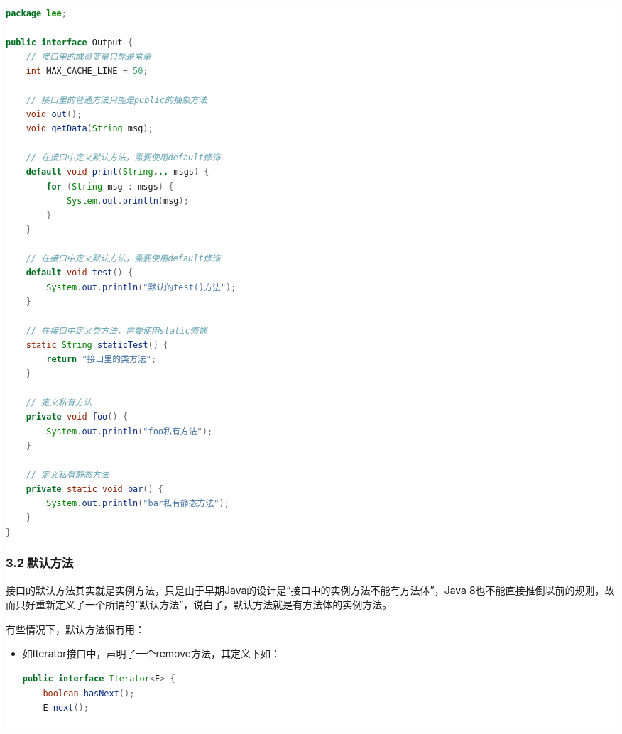 ```java
package lee;

public interface Output {
    // 接口里的成员变量只能是常量
    int MAX_CACHE_LINE = 50;
    
    // 接口里的普通方法只能是public的抽象方法
    void out();
    void getData(String msg);
    
    // 在接口中定义默认方法，需要使用default修饰
    default void print(String... msgs) {
        for (String msg : msgs) {
            System.out.println(msg);
        }
    }
    
    // 在接口中定义默认方法，需要使用default修饰
    default void test() {
        System.out.println("默认的test()方法");
    }
    
    // 在接口中定义类方法，需要使用static修饰
    static String staticTest() {
        return "接口里的类方法";
    }
    
    // 定义私有方法
    private void foo() {
        System.out.println("foo私有方法");
    }
    
    // 定义私有静态方法
    private static void bar() {
        System.out.println("bar私有静态方法");
    }
}
```

### 3.2 默认方法

接口的默认方法其实就是实例方法，只是由于早期Java的设计是“接口中的实例方法不能有方法体”，Java 8也不能直接推倒以前的规则，故而只好重新定义了一个所谓的“默认方法”，说白了，默认方法就是有方法体的实例方法。

有些情况下，默认方法很有用：

- 如Iterator接口中，声明了一个remove方法，其定义下如：

    ```java
    public interface Iterator<E> {
        boolean hasNext();
        E next();
        